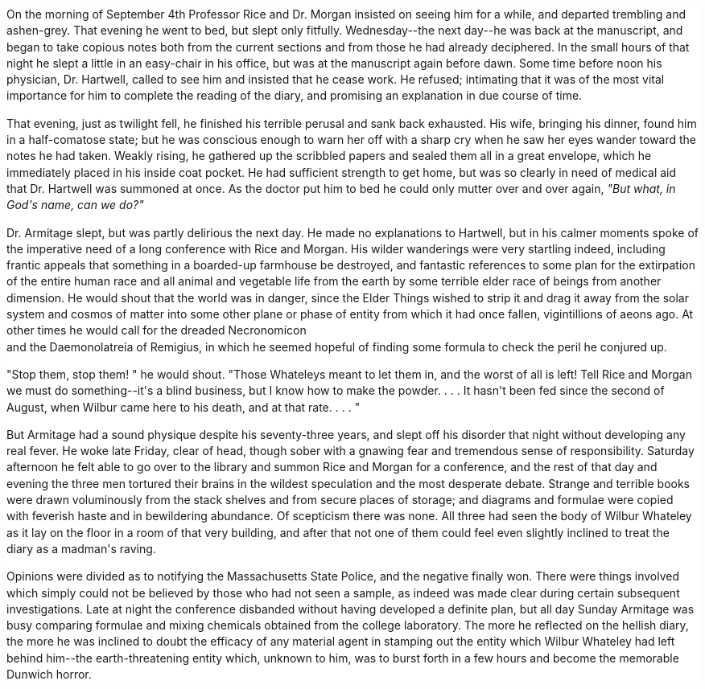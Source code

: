 On the morning of September 4th Professor Rice and Dr. Morgan insisted on seeing
him for a while, and departed trembling and ashen-grey. That evening he went to bed, but slept
only fitfully. Wednesday--the next day--he was back at the manuscript, and began to
take copious notes both from the current sections and from those he had already deciphered.
In the small hours of that night he slept a little in an easy-chair in his office, but was at
the manuscript again before dawn. Some time before noon his physician, Dr. Hartwell, called
to see him and insisted that he cease work. He refused; intimating that it was of the most vital
importance for him to complete the reading of the diary, and promising an explanation in due
course of time.

That evening, just as twilight fell, he finished his terrible perusal and sank
back exhausted. His wife, bringing his dinner, found him in a half-comatose state; but he was
conscious enough to warn her off with a sharp cry when he saw her eyes wander toward the notes
he had taken. Weakly rising, he gathered up the scribbled papers and sealed them all in a great
envelope, which he immediately placed in his inside coat pocket. He had sufficient strength
to get home, but was so clearly in need of medical aid that Dr. Hartwell was summoned at once.
As the doctor put him to bed he could only mutter over and over again, *"But what, in
God's name, can we do?"*

Dr. Armitage slept, but was partly delirious the next day. He made no explanations
to Hartwell, but in his calmer moments spoke of the imperative need of a long conference with
Rice and Morgan. His wilder wanderings were very startling indeed, including frantic appeals
that something in a boarded-up farmhouse be destroyed, and fantastic references to some plan
for the extirpation of the entire human race and all animal and vegetable life from the earth
by some terrible elder race of beings from another dimension. He would shout that the world
was in danger, since the Elder Things wished to strip it and drag it away from the solar system
and cosmos of matter into some other plane or phase of entity from which it had once fallen,
vigintillions of aeons ago. At other times he would call for the dreaded Necronomicon  
and the Daemonolatreia of Remigius, in which he seemed hopeful of finding some formula
to check the peril he conjured up.

"Stop them, stop them! " he would shout.  "Those Whateleys
meant to let them in, and the worst of all is left! Tell Rice and Morgan we must do something--it's
a blind business, but I know how to make the powder. . . . It hasn't been
fed since the second of August, when Wilbur came here to his death, and at that rate. . . . "

But Armitage had a sound physique despite his seventy-three years, and slept
off his disorder that night without developing any real fever. He woke late Friday, clear of
head, though sober with a gnawing fear and tremendous sense of responsibility. Saturday afternoon
he felt able to go over to the library and summon Rice and Morgan for a conference, and the
rest of that day and evening the three men tortured their brains in the wildest speculation
and the most desperate debate. Strange and terrible books were drawn voluminously from the stack
shelves and from secure places of storage; and diagrams and formulae were copied with feverish
haste and in bewildering abundance. Of scepticism there was none. All three had seen the body
of Wilbur Whateley as it lay on the floor in a room of that very building, and after that not
one of them could feel even slightly inclined to treat the diary as a madman's raving.

Opinions were divided as to notifying the Massachusetts State Police, and the
negative finally won. There were things involved which simply could not be believed by those
who had not seen a sample, as indeed was made clear during certain subsequent investigations.
Late at night the conference disbanded without having developed a definite plan, but all day
Sunday Armitage was busy comparing formulae and mixing chemicals obtained from the college laboratory.
The more he reflected on the hellish diary, the more he was inclined to doubt the efficacy of
any material agent in stamping out the entity which Wilbur Whateley had left behind him--the
earth-threatening entity which, unknown to him, was to burst forth in a few hours and become
the memorable Dunwich horror.
